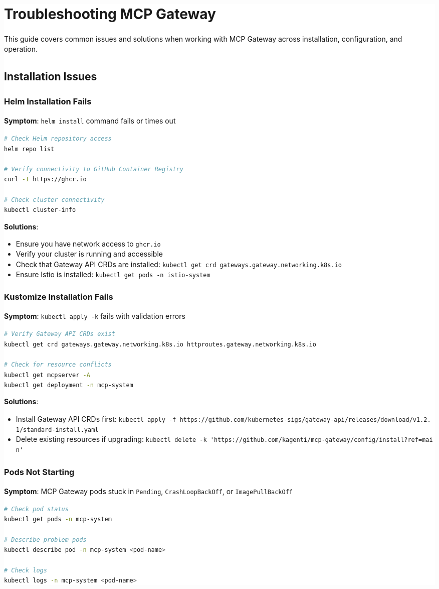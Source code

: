 # Troubleshooting MCP Gateway

This guide covers common issues and solutions when working with MCP Gateway across installation, configuration, and operation.

## Installation Issues

### Helm Installation Fails

**Symptom**: `helm install` command fails or times out

```bash
# Check Helm repository access
helm repo list

# Verify connectivity to GitHub Container Registry
curl -I https://ghcr.io

# Check cluster connectivity
kubectl cluster-info
```

**Solutions**:
- Ensure you have network access to `ghcr.io`
- Verify your cluster is running and accessible
- Check that Gateway API CRDs are installed: `kubectl get crd gateways.gateway.networking.k8s.io`
- Ensure Istio is installed: `kubectl get pods -n istio-system`

### Kustomize Installation Fails

**Symptom**: `kubectl apply -k` fails with validation errors

```bash
# Verify Gateway API CRDs exist
kubectl get crd gateways.gateway.networking.k8s.io httproutes.gateway.networking.k8s.io

# Check for resource conflicts
kubectl get mcpserver -A
kubectl get deployment -n mcp-system
```

**Solutions**:
- Install Gateway API CRDs first: `kubectl apply -f https://github.com/kubernetes-sigs/gateway-api/releases/download/v1.2.1/standard-install.yaml`
- Delete existing resources if upgrading: `kubectl delete -k 'https://github.com/kagenti/mcp-gateway/config/install?ref=main'`

### Pods Not Starting

**Symptom**: MCP Gateway pods stuck in `Pending`, `CrashLoopBackOff`, or `ImagePullBackOff`

```bash
# Check pod status
kubectl get pods -n mcp-system

# Describe problem pods
kubectl describe pod -n mcp-system <pod-name>

# Check logs
kubectl logs -n mcp-system <pod-name>
```
